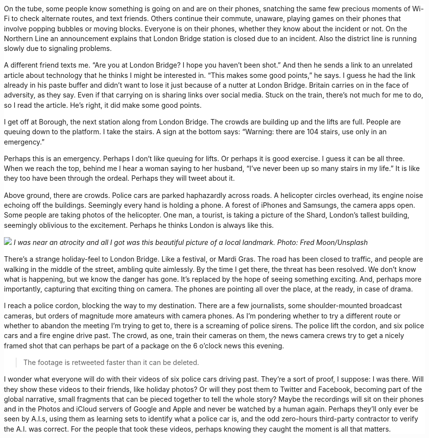 On the tube, some people know something is going on and are on their phones, snatching the same few precious moments of Wi-Fi to check alternate routes, and text friends. Others continue their commute, unaware, playing games on their phones that involve popping bubbles or moving blocks. Everyone is on their phones, whether they know about the incident or not. On the Northern Line an announcement explains that London Bridge station is closed due to an incident. Also the district line is running slowly due to signaling problems.

A different friend texts me. “Are you at London Bridge? I hope you haven’t been shot.” And then he sends a link to an unrelated article about technology that he thinks I might be interested in. “This makes some good points,” he says. I guess he had the link already in his paste buffer and didn’t want to lose it just because of a nutter at London Bridge. Britain carries on in the face of adversity, as they say. Even if that carrying on is sharing links over social media. Stuck on the train, there’s not much for me to do, so I read the article. He’s right, it did make some good points.

I get off at Borough, the next station along from London Bridge. The crowds are building up and the lifts are full. People are queuing down to the platform. I take the stairs. A sign at the bottom says: “Warning: there are 104 stairs, use only in an emergency.”

Perhaps this is an emergency. Perhaps I don’t like queuing for lifts. Or perhaps it is good exercise. I guess it can be all three. When we reach the top, behind me I hear a woman saying to her husband, “I’ve never been up so many stairs in my life.” It is like they too have been through the ordeal. Perhaps they will tweet about it.

Above ground, there are crowds. Police cars are parked haphazardly across roads. A helicopter circles overhead, its engine noise echoing off the buildings. Seemingly every hand is holding a phone. A forest of iPhones and Samsungs, the camera apps open. Some people are taking photos of the helicopter. One man, a tourist, is taking a picture of the Shard, London’s tallest building, seemingly oblivious to the excitement. Perhaps he thinks London is always like this.

![](https://miro.medium.com/max/4059/1*UiylSKaJgHOppGef3absKQ@2x.jpeg)
*I was near an atrocity and all I got was this beautiful picture of a local landmark. Photo: Fred Moon/Unsplash*

There’s a strange holiday-feel to London Bridge. Like a festival, or Mardi Gras. The road has been closed to traffic, and people are walking in the middle of the street, ambling quite aimlessly. By the time I get there, the threat has been resolved. We don’t know what is happening, but we know the danger has gone. It’s replaced by the hope of seeing something exciting. And, perhaps more importantly, capturing that exciting thing on camera. The phones are pointing all over the place, at the ready, in case of drama.

I reach a police cordon, blocking the way to my destination. There are a few journalists, some shoulder-mounted broadcast cameras, but orders of magnitude more amateurs with camera phones. As I’m pondering whether to try a different route or whether to abandon the meeting I’m trying to get to, there is a screaming of police sirens. The police lift the cordon, and six police cars and a fire engine drive past. The crowd, as one, train their cameras on them, the news camera crews try to get a nicely framed shot that can perhaps be part of a package on the 6 o’clock news this evening.

> The footage is retweeted faster than it can be deleted.

I wonder what everyone will do with their videos of six police cars driving past. They’re a sort of proof, I suppose: I was there. Will they show these videos to their friends, like holiday photos? Or will they post them to Twitter and Facebook, becoming part of the global narrative, small fragments that can be pieced together to tell the whole story? Maybe the recordings will sit on their phones and in the Photos and iCloud servers of Google and Apple and never be watched by a human again. Perhaps they’ll only ever be seen by A.I.s, using them as learning sets to identify what a police car is, and the odd zero-hours third-party contractor to verify the A.I. was correct. For the people that took these videos, perhaps knowing they caught the moment is all that matters.
